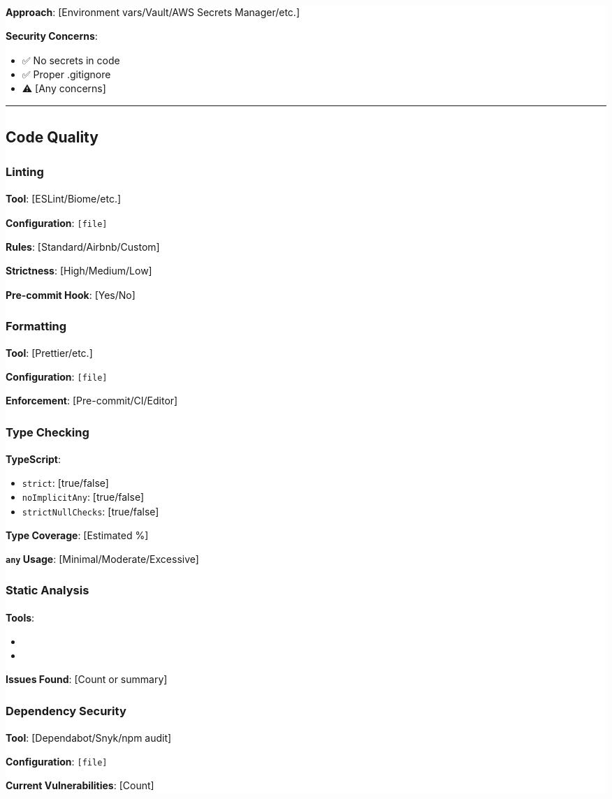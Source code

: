 **Approach**: [Environment vars/Vault/AWS Secrets Manager/etc.]

**Security Concerns**:
- ✅ No secrets in code
- ✅ Proper .gitignore
- ⚠️ [Any concerns]

---

## Code Quality

### Linting

**Tool**: [ESLint/Biome/etc.]

**Configuration**: `[file]`

**Rules**: [Standard/Airbnb/Custom]

**Strictness**: [High/Medium/Low]

**Pre-commit Hook**: [Yes/No]

### Formatting

**Tool**: [Prettier/etc.]

**Configuration**: `[file]`

**Enforcement**: [Pre-commit/CI/Editor]

### Type Checking

**TypeScript**:
- `strict`: [true/false]
- `noImplicitAny`: [true/false]
- `strictNullChecks`: [true/false]

**Type Coverage**: [Estimated %]

**`any` Usage**: [Minimal/Moderate/Excessive]

### Static Analysis

**Tools**:
- [SonarQube]: [Status]
- [CodeClimate]: [Status]

**Issues Found**: [Count or summary]

### Dependency Security

**Tool**: [Dependabot/Snyk/npm audit]

**Configuration**: `[file]`

**Current Vulnerabilities**: [Count]
